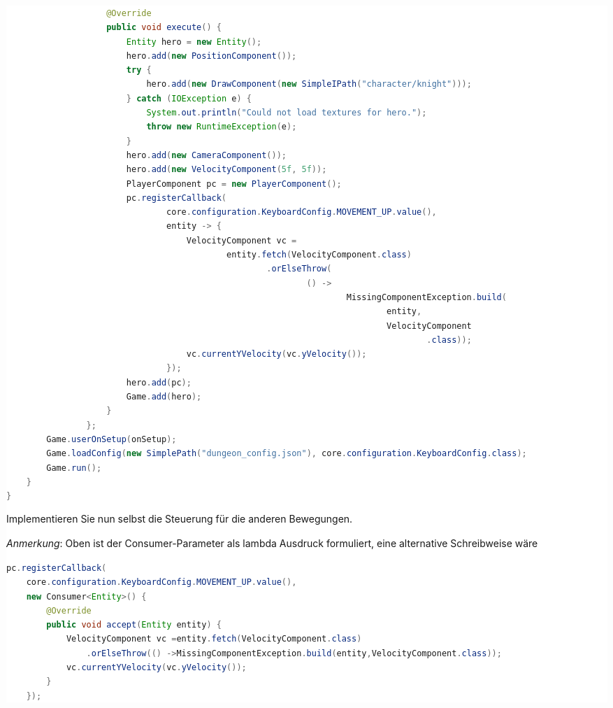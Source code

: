 ``` java
                    @Override
                    public void execute() {
                        Entity hero = new Entity();
                        hero.add(new PositionComponent());
                        try {
                            hero.add(new DrawComponent(new SimpleIPath("character/knight")));
                        } catch (IOException e) {
                            System.out.println("Could not load textures for hero.");
                            throw new RuntimeException(e);
                        }
                        hero.add(new CameraComponent());
                        hero.add(new VelocityComponent(5f, 5f));
                        PlayerComponent pc = new PlayerComponent();
                        pc.registerCallback(
                                core.configuration.KeyboardConfig.MOVEMENT_UP.value(),
                                entity -> {
                                    VelocityComponent vc =
                                            entity.fetch(VelocityComponent.class)
                                                    .orElseThrow(
                                                            () ->
                                                                    MissingComponentException.build(
                                                                            entity,
                                                                            VelocityComponent
                                                                                    .class));
                                    vc.currentYVelocity(vc.yVelocity());
                                });
                        hero.add(pc);
                        Game.add(hero);
                    }
                };
        Game.userOnSetup(onSetup);
        Game.loadConfig(new SimplePath("dungeon_config.json"), core.configuration.KeyboardConfig.class);
        Game.run();
    }
}
```

Implementieren Sie nun selbst die Steuerung für die anderen Bewegungen.

*Anmerkung*: Oben ist der Consumer-Parameter als lambda Ausdruck formuliert, eine alternative Schreibweise wäre

``` java
pc.registerCallback(
    core.configuration.KeyboardConfig.MOVEMENT_UP.value(),
    new Consumer<Entity>() {
        @Override
        public void accept(Entity entity) {
            VelocityComponent vc =entity.fetch(VelocityComponent.class)
                .orElseThrow(() ->MissingComponentException.build(entity,VelocityComponent.class));
            vc.currentYVelocity(vc.yVelocity());
        }
    });
```
